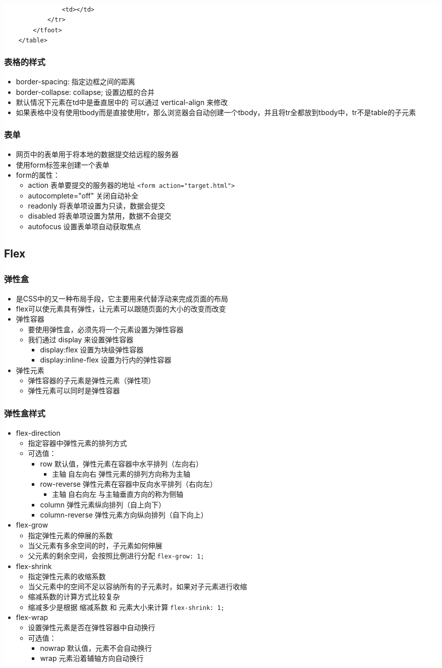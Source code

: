 ```
                <td></td>
            </tr>
        </tfoot>
    </table>
```

### 表格的样式
- border-spacing: 指定边框之间的距离 
- border-collapse: collapse; 设置边框的合并
- 默认情况下元素在td中是垂直居中的 可以通过 vertical-align 来修改
- 如果表格中没有使用tbody而是直接使用tr，那么浏览器会自动创建一个tbody，并且将tr全都放到tbody中，tr不是table的子元素

### 表单
- 网页中的表单用于将本地的数据提交给远程的服务器
- 使用form标签来创建一个表单
- form的属性：
  - action 表单要提交的服务器的地址 `<form action="target.html">`
  - autocomplete="off" 关闭自动补全 
  - readonly 将表单项设置为只读，数据会提交
  - disabled 将表单项设置为禁用，数据不会提交
  - autofocus 设置表单项自动获取焦点

## Flex
### 弹性盒
- 是CSS中的又一种布局手段，它主要用来代替浮动来完成页面的布局
- flex可以使元素具有弹性，让元素可以跟随页面的大小的改变而改变
- 弹性容器
  - 要使用弹性盒，必须先将一个元素设置为弹性容器
  - 我们通过 display 来设置弹性容器
    - display:flex  设置为块级弹性容器
    - display:inline-flex 设置为行内的弹性容器
- 弹性元素
  - 弹性容器的子元素是弹性元素（弹性项）
  - 弹性元素可以同时是弹性容器

### 弹性盒样式
- flex-direction 
  - 指定容器中弹性元素的排列方式
  - 可选值：
    - row 默认值，弹性元素在容器中水平排列（左向右）
      - 主轴 自左向右 弹性元素的排列方向称为主轴
    - row-reverse 弹性元素在容器中反向水平排列（右向左）
      - 主轴 自右向左 与主轴垂直方向的称为侧轴
    - column 弹性元素纵向排列（自上向下）
    - column-reverse 弹性元素方向纵向排列（自下向上）
- flex-grow 
  - 指定弹性元素的伸展的系数
  - 当父元素有多余空间的时，子元素如何伸展
  - 父元素的剩余空间，会按照比例进行分配
  `flex-grow: 1;`
- flex-shrink 
  - 指定弹性元素的收缩系数
  - 当父元素中的空间不足以容纳所有的子元素时，如果对子元素进行收缩
  - 缩减系数的计算方式比较复杂
  - 缩减多少是根据 缩减系数 和 元素大小来计算
  `flex-shrink: 1;`
- flex-wrap 
  - 设置弹性元素是否在弹性容器中自动换行
  - 可选值：
    - nowrap 默认值，元素不会自动换行
    - wrap 元素沿着辅轴方向自动换行